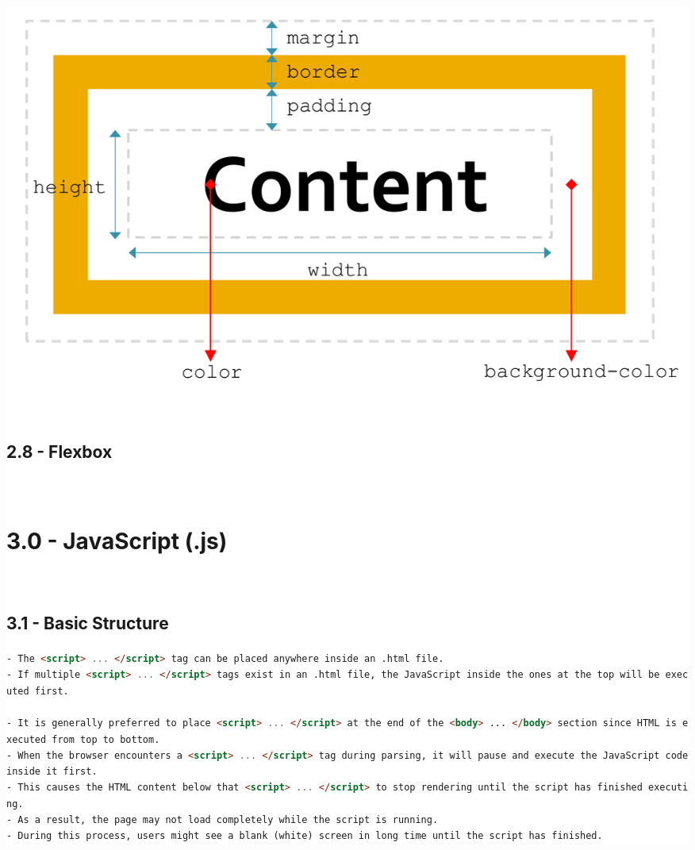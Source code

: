 ![Box Model](https://github.com/njwongzhe/njwongzhe/blob/main/Front%20End%20Programming/11%20-%20CSS%20Box%20Model.png)

<br />

## 2.8 - Flexbox

<br />

# 3.0 - JavaScript (.js)

<br />

## 3.1 - Basic Structure
```html
- The <script> ... </script> tag can be placed anywhere inside an .html file.
- If multiple <script> ... </script> tags exist in an .html file, the JavaScript inside the ones at the top will be executed first.

- It is generally preferred to place <script> ... </script> at the end of the <body> ... </body> section since HTML is executed from top to bottom.
- When the browser encounters a <script> ... </script> tag during parsing, it will pause and execute the JavaScript code inside it first.
- This causes the HTML content below that <script> ... </script> to stop rendering until the script has finished executing.
- As a result, the page may not load completely while the script is running.
- During this process, users might see a blank (white) screen in long time until the script has finished.
```

